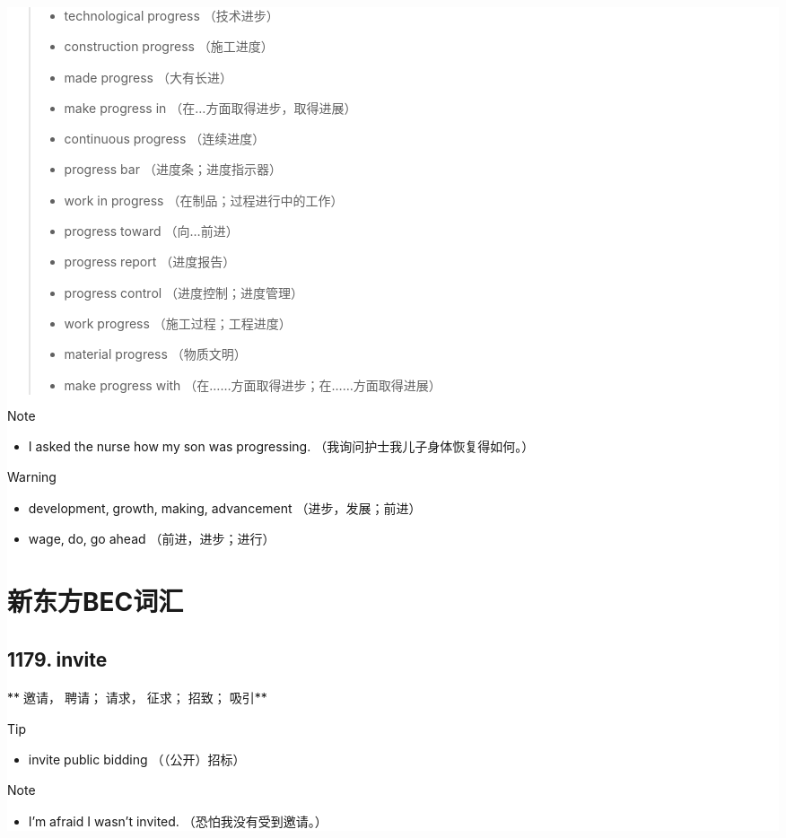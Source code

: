 > - technological progress （技术进步）
>
> - construction progress （施工进度）
>
> - made progress （大有长进）
>
> - make progress in （在…方面取得进步，取得进展）
>
> - continuous progress （连续进度）
>
> - progress bar （进度条；进度指示器）
>
> - work in progress （在制品；过程进行中的工作）
>
> - progress toward （向…前进）
>
> - progress report （进度报告）
>
> - progress control （进度控制；进度管理）
>
> - work progress （施工过程；工程进度）
>
> - material progress （物质文明）
>
> - make progress with （在……方面取得进步；在……方面取得进展）
>

> [!NOTE]
>
> - I asked the nurse how my son was progressing. （我询问护士我儿子身体恢复得如何。）
>

> [!WARNING]
>
> - development, growth, making, advancement （进步，发展；前进）
>
> - wage, do, go ahead （前进，进步；进行）
>

# 新东方BEC词汇

## 1179. invite

** 邀请， 聘请； 请求， 征求； 招致； 吸引**

> [!TIP]
>
> - invite public bidding （（公开）招标）
>

> [!NOTE]
>
> - I’m afraid I wasn’t invited. （恐怕我没有受到邀请。）
>
